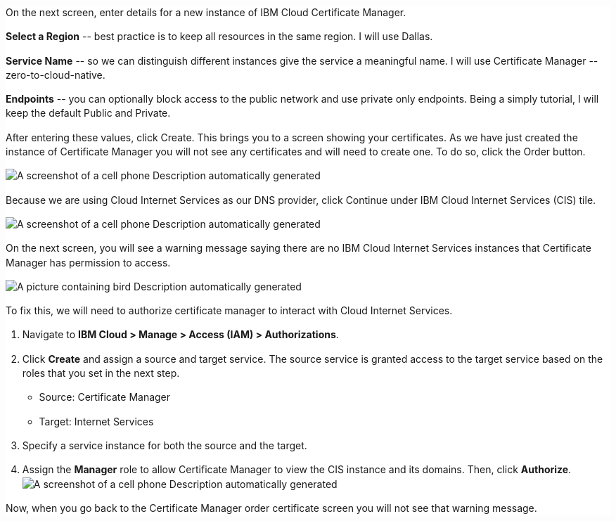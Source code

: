 On the next screen, enter details for a new instance of IBM Cloud
Certificate Manager.

**Select a Region** -- best practice is to keep all resources in the
same region. I will use Dallas.

**Service Name** -- so we can distinguish different instances give the
service a meaningful name. I will use Certificate Manager --
zero-to-cloud-native.

**Endpoints** -- you can optionally block access to the public network
and use private only endpoints. Being a simply tutorial, I will keep the
default Public and Private.

After entering these values, click Create. This brings you to a screen
showing your certificates. As we have just created the instance of
Certificate Manager you will not see any certificates and will need to
create one. To do so, click the Order button.

![A screenshot of a cell phone Description automatically
generated](.//media/image31.png)

Because we are using Cloud Internet Services as our DNS provider, click
Continue under IBM Cloud Internet Services (CIS) tile.

![A screenshot of a cell phone Description automatically
generated](.//media/image32.png)

On the next screen, you will see a warning message saying there are no
IBM Cloud Internet Services instances that Certificate Manager has
permission to access.

![A picture containing bird Description automatically
generated](.//media/image33.png)

To fix this, we will need to authorize certificate manager to interact
with Cloud Internet Services.

1.  Navigate to **IBM Cloud \> Manage \> Access (IAM) \>
    Authorizations**.

2.  Click **Create** and assign a source and target service. The source
    service is granted access to the target service based on the roles
    that you set in the next step.

    -   Source: Certificate Manager

    -   Target: Internet Services

3.  Specify a service instance for both the source and the target.

4.  Assign the **Manager** role to allow Certificate Manager to view the
    CIS instance and its domains. Then, click **Authorize**.![A
    screenshot of a cell phone Description automatically
    generated](.//media/image34.png)

Now, when you go back to the Certificate Manager order certificate
screen you will not see that warning message.
